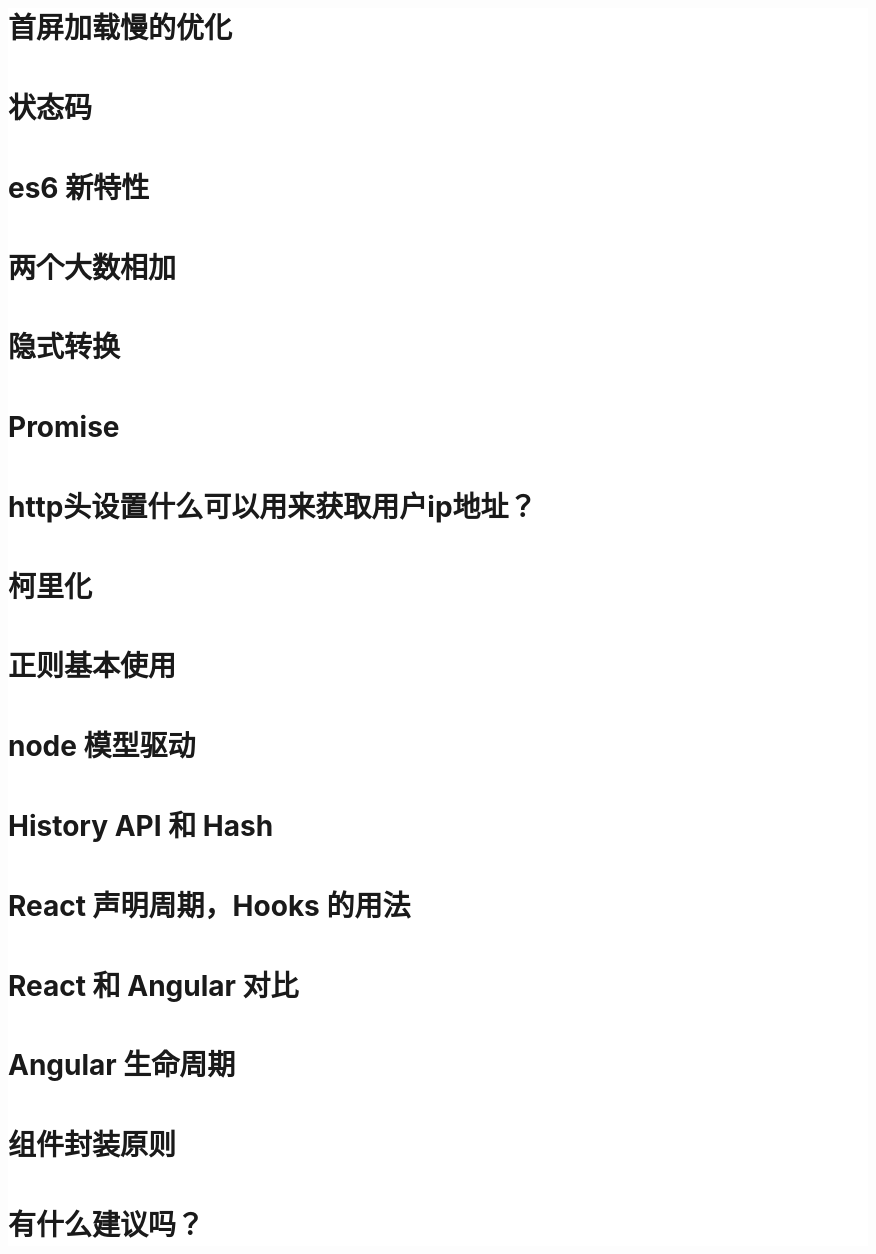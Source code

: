 # 首屏加载慢的优化

# 状态码

# es6 新特性

# 两个大数相加

# 隐式转换

# Promise 

# http头设置什么可以用来获取用户ip地址？

# 柯里化

# 正则基本使用
# node 模型驱动

# History API 和 Hash 

# React 声明周期，Hooks 的用法

# React 和 Angular 对比

# Angular 生命周期

# 组件封装原则

# 有什么建议吗？
